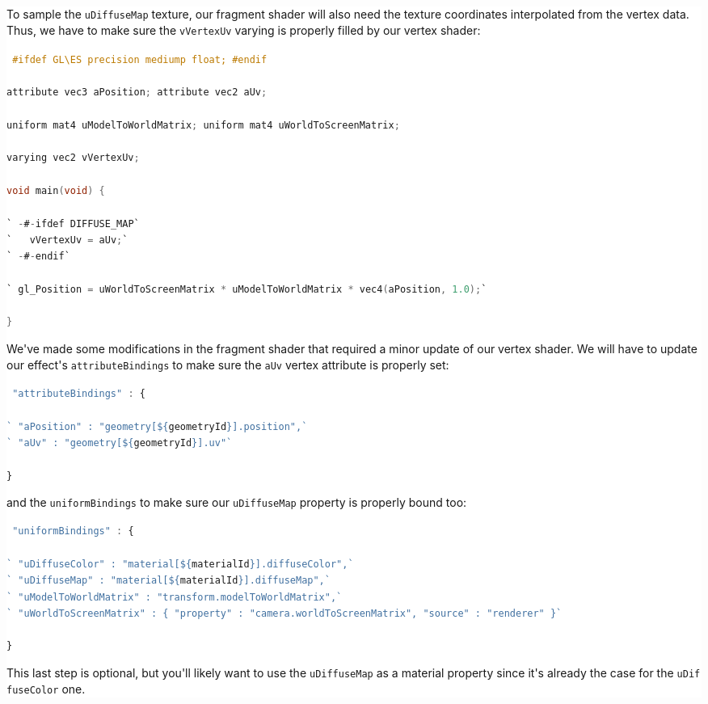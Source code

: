 
To sample the `uDiffuseMap` texture, our fragment shader will also need the texture coordinates interpolated from the vertex data. Thus, we have to make sure the `vVertexUv` varying is properly filled by our vertex shader:


```c
 #ifdef GL\ES precision mediump float; #endif

attribute vec3 aPosition; attribute vec2 aUv;

uniform mat4 uModelToWorldMatrix; uniform mat4 uWorldToScreenMatrix;

varying vec2 vVertexUv;

void main(void) {

` -#-ifdef DIFFUSE_MAP`
`   vVertexUv = aUv;`
` -#-endif`

` gl_Position = uWorldToScreenMatrix * uModelToWorldMatrix * vec4(aPosition, 1.0);`

} 
```


We've made some modifications in the fragment shader that required a minor update of our vertex shader. We will have to update our effect's `attributeBindings` to make sure the `aUv` vertex attribute is properly set:


```javascript
 "attributeBindings" : {

` "aPosition" : "geometry[${geometryId}].position",`
` "aUv" : "geometry[${geometryId}].uv"`

} 
```


and the `uniformBindings` to make sure our `uDiffuseMap` property is properly bound too:


```javascript
 "uniformBindings" : {

` "uDiffuseColor" : "material[${materialId}].diffuseColor",`
` "uDiffuseMap" : "material[${materialId}].diffuseMap",`
` "uModelToWorldMatrix" : "transform.modelToWorldMatrix",`
` "uWorldToScreenMatrix" : { "property" : "camera.worldToScreenMatrix", "source" : "renderer" }`

} 
```


This last step is optional, but you'll likely want to use the `uDiffuseMap` as a material property since it's already the case for the `uDiffuseColor` one.
